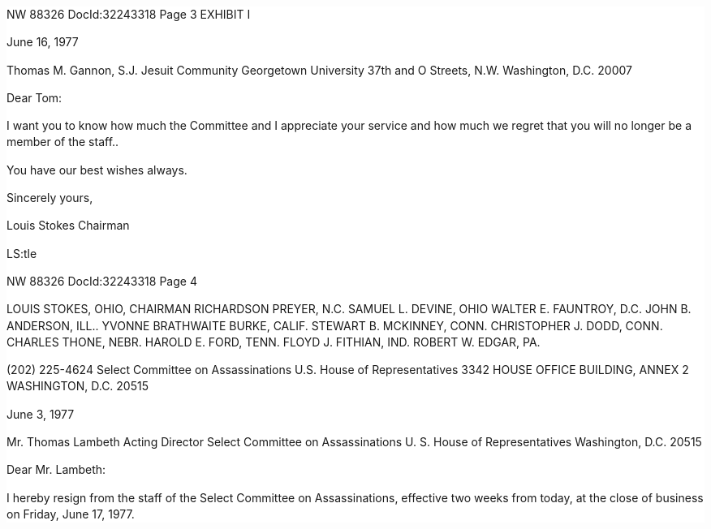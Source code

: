 NW 88326
DocId:32243318 Page 3
EXHIBIT I

June 16, 1977

Thomas M. Gannon, S.J.
Jesuit Community
Georgetown University
37th and O Streets, N.W.
Washington, D.C. 20007

Dear Tom:

I want you to know how much the Committee
and I appreciate your service and how much we
regret that you will no longer be a member of
the staff..

You have our best wishes always.

Sincerely yours,

Louis Stokes
Chairman

LS:tle

NW 88326
DocId:32243318 Page 4

LOUIS STOKES, OHIO, CHAIRMAN
RICHARDSON PREYER, N.C. SAMUEL L. DEVINE, OHIO
WALTER E. FAUNTROY, D.C. JOHN B. ANDERSON, ILL..
YVONNE BRATHWAITE BURKE, CALIF. STEWART B. MCKINNEY, CONN.
CHRISTOPHER J. DODD, CONN. CHARLES THONE, NEBR.
HAROLD E. FORD, TENN.
FLOYD J. FITHIAN, IND.
ROBERT W. EDGAR, PA.

(202) 225-4624
Select Committee on Assassinations
U.S. House of Representatives
3342 HOUSE OFFICE BUILDING, ANNEX 2
WASHINGTON, D.C. 20515

June 3, 1977

Mr. Thomas Lambeth
Acting Director
Select Committee on Assassinations
U. S. House of Representatives
Washington, D.C. 20515

Dear Mr. Lambeth:

I hereby resign from the staff of the
Select Committee on Assassinations, effective two
weeks from today, at the close of business on
Friday, June 17, 1977.
